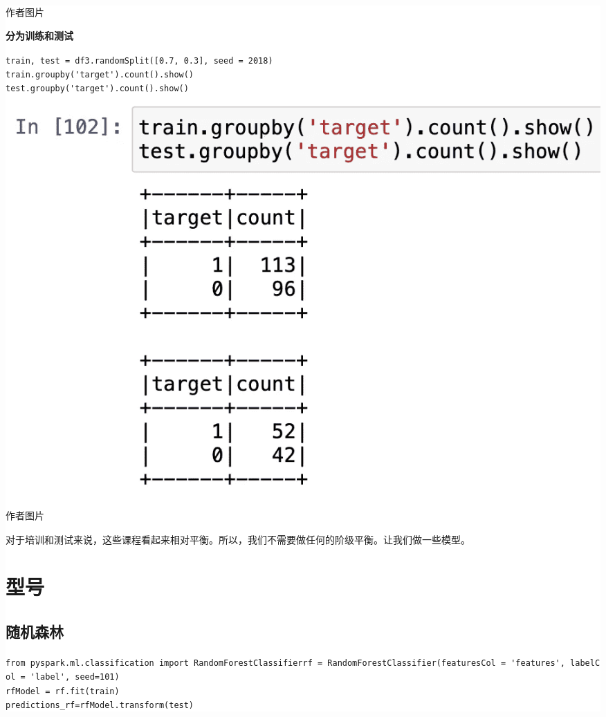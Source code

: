 作者图片

**分为训练和测试**

```
train, test = df3.randomSplit([0.7, 0.3], seed = 2018)
train.groupby('target').count().show()
test.groupby('target').count().show()
```

![](img/86de71ec7b9bab599c2ca753969da546.png)

作者图片

对于培训和测试来说，这些课程看起来相对平衡。所以，我们不需要做任何的阶级平衡。让我们做一些模型。

# **型号**

## **随机森林**

```
from pyspark.ml.classification import RandomForestClassifierrf = RandomForestClassifier(featuresCol = 'features', labelCol = 'label', seed=101)
rfModel = rf.fit(train)
predictions_rf=rfModel.transform(test)
```
